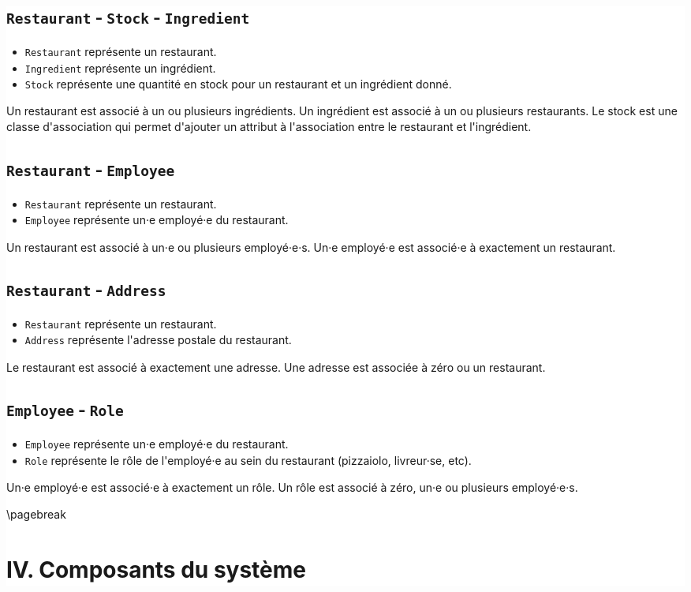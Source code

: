 ## `Restaurant` - `Stock` - `Ingredient`

- `Restaurant` représente un restaurant.
- `Ingredient` représente un ingrédient.
- `Stock` représente une quantité en stock pour un restaurant et un ingrédient donné.

Un restaurant est associé à un ou plusieurs ingrédients. Un ingrédient est associé à un ou plusieurs restaurants.
Le stock est une classe d'association qui permet d'ajouter un attribut à l'association entre le restaurant et l'ingrédient.

## `Restaurant` - `Employee`

- `Restaurant` représente un restaurant.
- `Employee` représente un·e employé·e du restaurant.

Un restaurant est associé à un·e ou plusieurs employé·e·s. Un·e employé·e est associé·e à exactement un restaurant.

## `Restaurant` - `Address`

- `Restaurant` représente un restaurant.
- `Address` représente l'adresse postale du restaurant.

Le restaurant est associé à exactement une adresse. Une adresse est associée à zéro ou un restaurant.

## `Employee` - `Role`

- `Employee` représente un·e employé·e du restaurant.
- `Role` représente le rôle de l'employé·e au sein du restaurant (pizzaiolo, livreur·se, etc).

Un·e employé·e est associé·e à exactement un rôle. Un rôle est associé à zéro, un·e ou plusieurs employé·e·s.

\pagebreak
# IV. Composants du système
